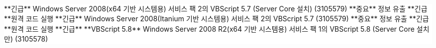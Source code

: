</td>
<td style="border:1px solid black;">
**긴급**

</td>
</tr>
<tr>
<td style="border:1px solid black;">
Windows Server 2008(x64 기반 시스템용) 서비스 팩 2의 VBScript 5.7  
(Server Core 설치)  
(3105579)

</td>
<td style="border:1px solid black;">
**중요**  
정보 유출

</td>
<td style="border:1px solid black;">
**긴급  
**원격 코드 실행

</td>
<td style="border:1px solid black;">
**긴급**

</td>
</tr>
<tr>
<td style="border:1px solid black;">
Windows Server 2008(Itanium 기반 시스템용) 서비스 팩 2의 VBScript 5.7  
(3105579)

</td>
<td style="border:1px solid black;">
**중요**  
정보 유출

</td>
<td style="border:1px solid black;">
**긴급  
**원격 코드 실행

</td>
<td style="border:1px solid black;">
**긴급**

</td>
</tr>
<tr>
<td style="border:1px solid black;" colspan="4">
**VBScript 5.8**

</td>
</tr>
<tr>
<td style="border:1px solid black;">
Windows Server 2008 R2(x64 기반 시스템용) 서비스 팩 1의 VBScript 5.8  
(Server Core 설치만)  
(3105578)
